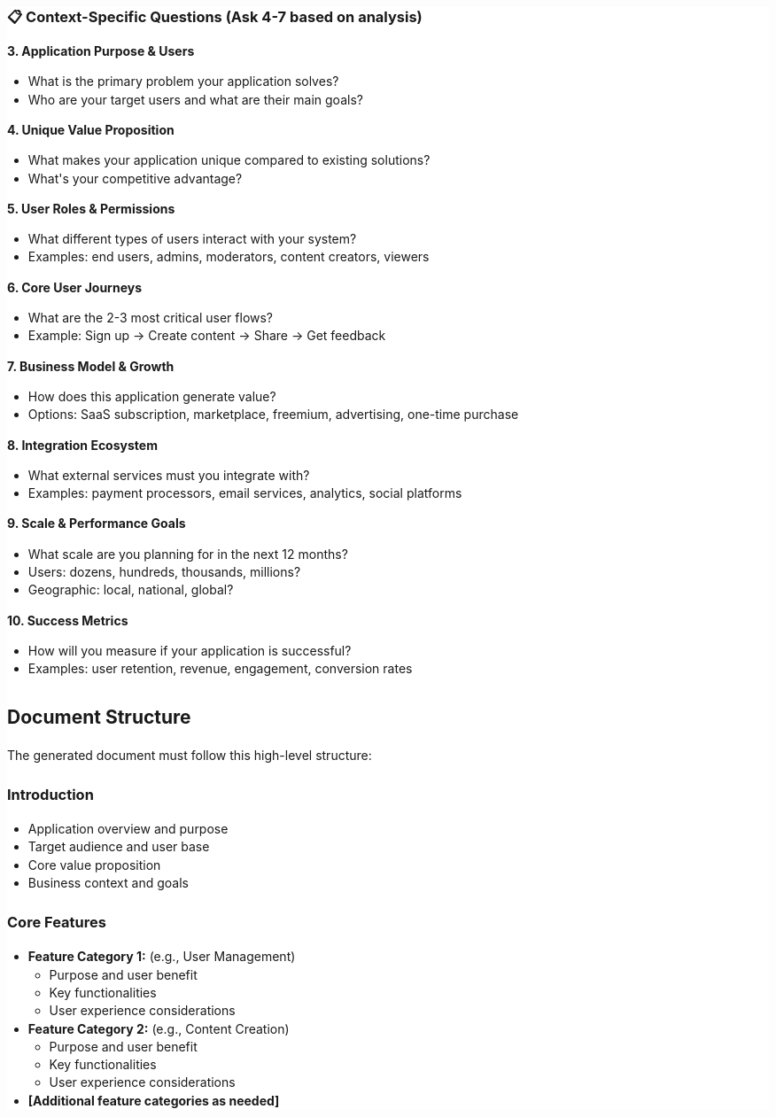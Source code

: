 ### 📋 Context-Specific Questions (Ask 4-7 based on analysis)

**3. Application Purpose & Users**

- What is the primary problem your application solves?
- Who are your target users and what are their main goals?

**4. Unique Value Proposition**

- What makes your application unique compared to existing solutions?
- What's your competitive advantage?

**5. User Roles & Permissions**

- What different types of users interact with your system?
- Examples: end users, admins, moderators, content creators, viewers

**6. Core User Journeys**

- What are the 2-3 most critical user flows?
- Example: Sign up → Create content → Share → Get feedback

**7. Business Model & Growth**

- How does this application generate value?
- Options: SaaS subscription, marketplace, freemium, advertising, one-time purchase

**8. Integration Ecosystem**

- What external services must you integrate with?
- Examples: payment processors, email services, analytics, social platforms

**9. Scale & Performance Goals**

- What scale are you planning for in the next 12 months?
- Users: dozens, hundreds, thousands, millions?
- Geographic: local, national, global?

**10. Success Metrics**

- How will you measure if your application is successful?
- Examples: user retention, revenue, engagement, conversion rates

## Document Structure

The generated document must follow this high-level structure:

### **Introduction**

- Application overview and purpose
- Target audience and user base
- Core value proposition
- Business context and goals

### **Core Features**

- **Feature Category 1:** (e.g., User Management)
  - Purpose and user benefit
  - Key functionalities
  - User experience considerations
- **Feature Category 2:** (e.g., Content Creation)
  - Purpose and user benefit
  - Key functionalities
  - User experience considerations
- **[Additional feature categories as needed]**
